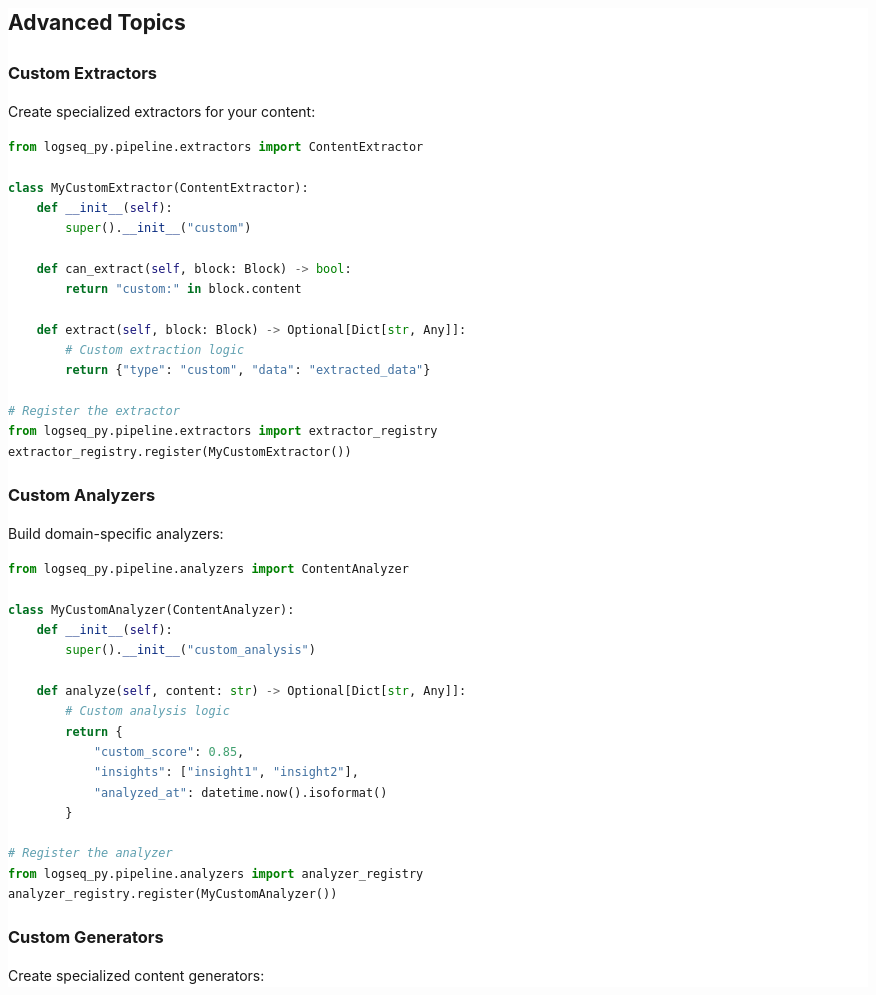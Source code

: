 ## Advanced Topics

### Custom Extractors

Create specialized extractors for your content:

```python
from logseq_py.pipeline.extractors import ContentExtractor

class MyCustomExtractor(ContentExtractor):
    def __init__(self):
        super().__init__("custom")
    
    def can_extract(self, block: Block) -> bool:
        return "custom:" in block.content
    
    def extract(self, block: Block) -> Optional[Dict[str, Any]]:
        # Custom extraction logic
        return {"type": "custom", "data": "extracted_data"}

# Register the extractor
from logseq_py.pipeline.extractors import extractor_registry
extractor_registry.register(MyCustomExtractor())
```

### Custom Analyzers

Build domain-specific analyzers:

```python
from logseq_py.pipeline.analyzers import ContentAnalyzer

class MyCustomAnalyzer(ContentAnalyzer):
    def __init__(self):
        super().__init__("custom_analysis")
    
    def analyze(self, content: str) -> Optional[Dict[str, Any]]:
        # Custom analysis logic
        return {
            "custom_score": 0.85,
            "insights": ["insight1", "insight2"],
            "analyzed_at": datetime.now().isoformat()
        }

# Register the analyzer
from logseq_py.pipeline.analyzers import analyzer_registry
analyzer_registry.register(MyCustomAnalyzer())
```

### Custom Generators

Create specialized content generators:
